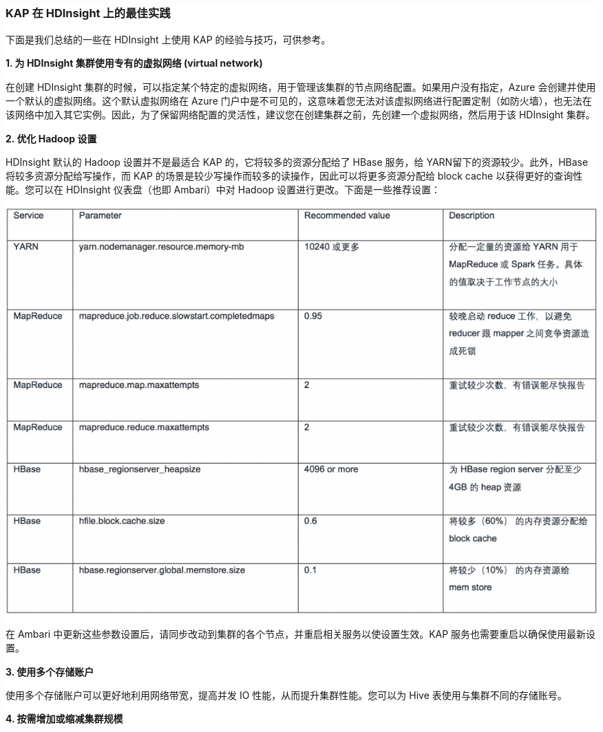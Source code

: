 ### **KAP 在 HDInsight 上的最佳实践**

下面是我们总结的一些在 HDInsight 上使用 KAP 的经验与技巧，可供参考。

**1. 为 HDInsight 集群使用专有的虚拟网络 (virtual network)**

在创建 HDInsight 集群的时候，可以指定某个特定的虚拟网络，用于管理该集群的节点网络配置。如果用户没有指定，Azure 会创建并使用一个默认的虚拟网络。这个默认虚拟网络在 Azure 门户中是不可见的，这意味着您无法对该虚拟网络进行配置定制（如防火墙），也无法在该网络中加入其它实例。因此，为了保留网络配置的灵活性，建议您在创建集群之前，先创建一个虚拟网络，然后用于该 HDInsight 集群。

**2. 优化 Hadoop 设置**

HDInsight 默认的 Hadoop 设置并不是最适合 KAP 的，它将较多的资源分配给了 HBase 服务，给 YARN留下的资源较少。此外，HBase 将较多资源分配给写操作，而 KAP 的场景是较少写操作而较多的读操作，因此可以将更多资源分配给 block cache 以获得更好的查询性能。您可以在 HDInsight 仪表盘（也即 Ambari）中对 Hadoop 设置进行更改。下面是一些推荐设置：

![recommended_settings.en](images/recommended_settings.cn.png)

在 Ambari 中更新这些参数设置后，请同步改动到集群的各个节点，并重启相关服务以使设置生效。KAP 服务也需要重启以确保使用最新设置。

**3. 使用多个存储账户**

使用多个存储账户可以更好地利用网络带宽，提高并发 IO 性能，从而提升集群性能。您可以为 Hive 表使用与集群不同的存储账号。

**4. 按需增加或缩减集群规模**
